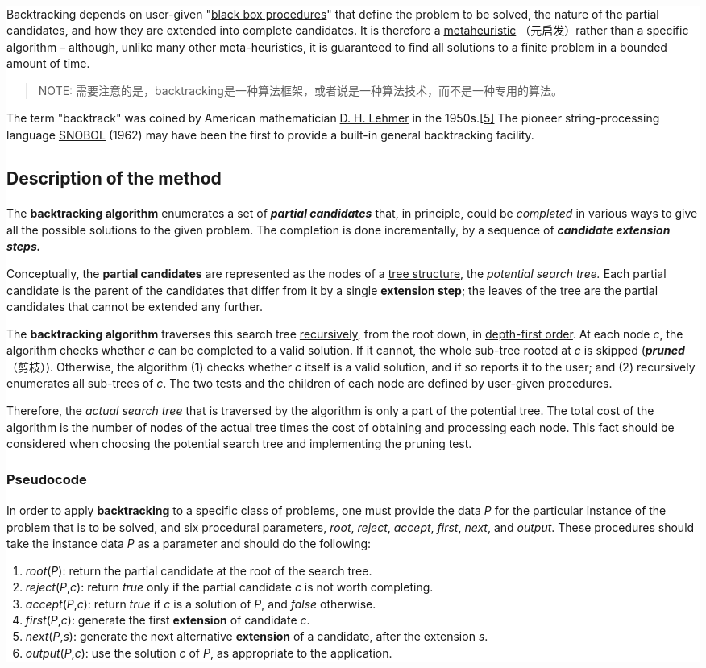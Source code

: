 Backtracking depends on user-given "[black box procedures](https://en.wikipedia.org/wiki/Procedural_parameter)" that define the problem to be solved, the nature of the partial candidates, and how they are extended into complete candidates. It is therefore a [metaheuristic](https://en.wikipedia.org/wiki/Metaheuristic) （元启发）rather than a specific algorithm – although, unlike many other meta-heuristics, it is guaranteed to find all solutions to a finite problem in a bounded amount of time.

> NOTE: 需要注意的是，backtracking是一种算法框架，或者说是一种算法技术，而不是一种专用的算法。

The term "backtrack" was coined by American mathematician [D. H. Lehmer](https://en.wikipedia.org/wiki/Derrick_Henry_Lehmer) in the 1950s.[[5\]](https://en.wikipedia.org/wiki/Backtracking#cite_note-5) The pioneer string-processing language [SNOBOL](https://en.wikipedia.org/wiki/SNOBOL) (1962) may have been the first to provide a built-in general backtracking facility.



## Description of the method

The **backtracking algorithm** enumerates a set of ***partial candidates*** that, in principle, could be *completed* in various ways to give all the possible solutions to the given problem. The completion is done incrementally, by a sequence of ***candidate extension steps.***



Conceptually, the **partial candidates** are represented as the nodes of a [tree structure](https://en.wikipedia.org/wiki/Tree_structure), the *potential search tree.* Each partial candidate is the parent of the candidates that differ from it by a single **extension step**; the leaves of the tree are the partial candidates that cannot be extended any further.

The **backtracking algorithm** traverses this search tree [recursively](https://en.wikipedia.org/wiki/Recursion_(computer_science)), from the root down, in [depth-first order](https://en.wikipedia.org/wiki/Depth-first_search). At each node *c*, the algorithm checks whether *c* can be completed to a valid solution. If it cannot, the whole sub-tree rooted at *c* is skipped (***pruned***（剪枝）). Otherwise, the algorithm (1) checks whether *c* itself is a valid solution, and if so reports it to the user; and (2) recursively enumerates all sub-trees of *c*. The two tests and the children of each node are defined by user-given procedures.

Therefore, the *actual search tree* that is traversed by the algorithm is only a part of the potential tree. The total cost of the algorithm is the number of nodes of the actual tree times the cost of obtaining and processing each node. This fact should be considered when choosing the potential search tree and implementing the pruning test.



### Pseudocode

In order to apply **backtracking** to a specific class of problems, one must provide the data *P* for the particular instance of the problem that is to be solved, and six [procedural parameters](https://en.wikipedia.org/wiki/Procedural_parameter), *root*, *reject*, *accept*, *first*, *next*, and *output*. These procedures should take the instance data *P* as a parameter and should do the following:

1. *root*(*P*): return the partial candidate at the root of the search tree.
2. *reject*(*P*,*c*): return *true* only if the partial candidate *c* is not worth completing.
3. *accept*(*P*,*c*): return *true* if *c* is a solution of *P*, and *false* otherwise.
4. *first*(*P*,*c*): generate the first **extension** of candidate *c*.
5. *next*(*P*,*s*): generate the next alternative **extension** of a candidate, after the extension *s*.
6. *output*(*P*,*c*): use the solution *c* of *P*, as appropriate to the application.
